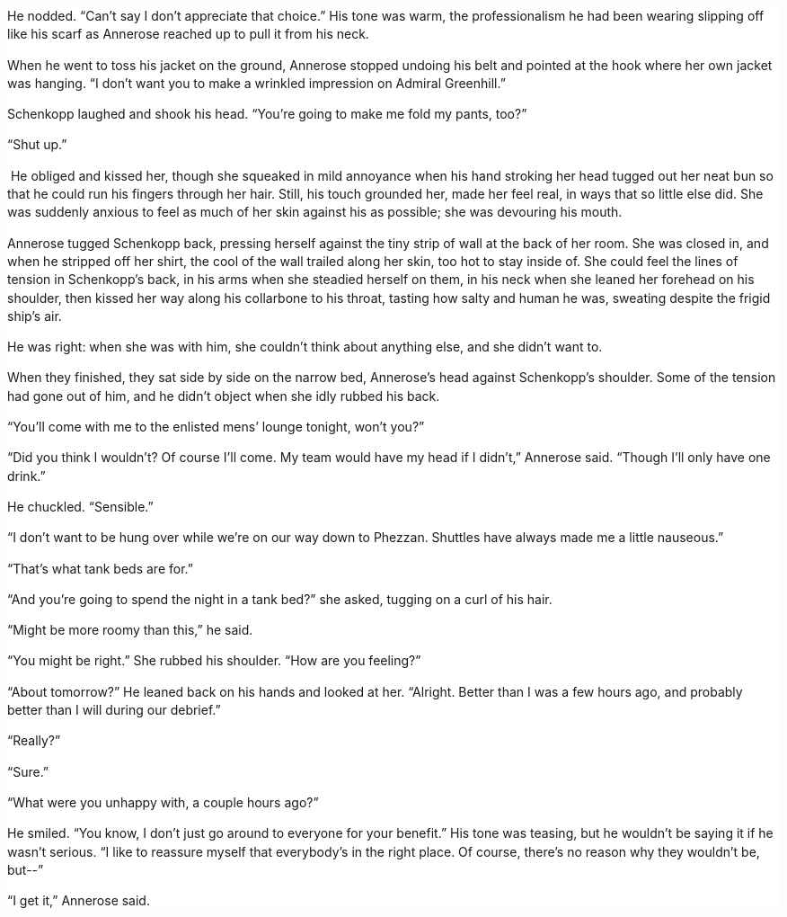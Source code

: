 He nodded. “Can’t say I don’t appreciate that choice.” His tone was warm, the professionalism he had been wearing slipping off like his scarf as Annerose reached up to pull it from his neck. 

When he went to toss his jacket on the ground, Annerose stopped undoing his belt and pointed at the hook where her own jacket was hanging. “I don’t want you to make a wrinkled impression on Admiral Greenhill.”

Schenkopp laughed and shook his head. “You’re going to make me fold my pants, too?”

“Shut up.”

 He obliged and kissed her, though she squeaked in mild annoyance when his hand stroking her head tugged out her neat bun so that he could run his fingers through her hair. Still, his touch grounded her, made her feel real, in ways that so little else did. She was suddenly anxious to feel as much of her skin against his as possible; she was devouring his mouth.

Annerose tugged Schenkopp back, pressing herself against the tiny strip of wall at the back of her room. She was closed in, and when he stripped off her shirt, the cool of the wall trailed along her skin, too hot to stay inside of. She could feel the lines of tension in Schenkopp’s back, in his arms when she steadied herself on them, in his neck when she leaned her forehead on his shoulder, then kissed her way along his collarbone to his throat, tasting how salty and human he was, sweating despite the frigid ship’s air.

He was right: when she was with him, she couldn’t think about anything else, and she didn’t want to.

When they finished, they sat side by side on the narrow bed, Annerose’s head against Schenkopp’s shoulder. Some of the tension had gone out of him, and he didn’t object when she idly rubbed his back.

“You’ll come with me to the enlisted mens’ lounge tonight, won’t you?”

“Did you think I wouldn’t? Of course I’ll come. My team would have my head if I didn’t,” Annerose said. “Though I’ll only have one drink.”

He chuckled. “Sensible.”

“I don’t want to be hung over while we’re on our way down to Phezzan. Shuttles have always made me a little nauseous.”

“That’s what tank beds are for.”

“And you’re going to spend the night in a tank bed?” she asked, tugging on a curl of his hair.

“Might be more roomy than this,” he said. 

“You might be right.” She rubbed his shoulder. “How are you feeling?”

“About tomorrow?” He leaned back on his hands and looked at her. “Alright. Better than I was a few hours ago, and probably better than I will during our debrief.”

“Really?”

“Sure.”

“What were you unhappy with, a couple hours ago?”

He smiled. “You know, I don’t just go around to everyone for your benefit.” His tone was teasing, but he wouldn’t be saying it if he wasn’t serious. “I like to reassure myself that everybody’s in the right place. Of course, there’s no reason why they wouldn’t be, but\-\-”

“I get it,” Annerose said. 
